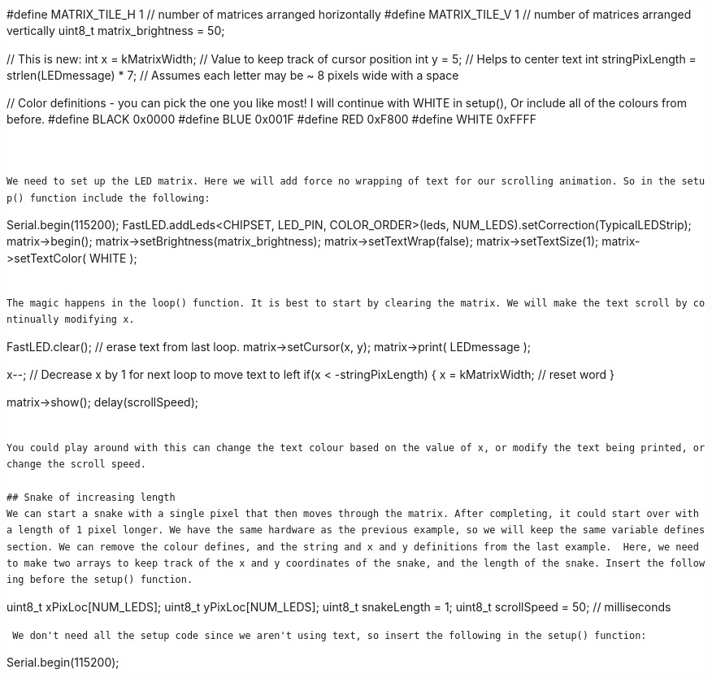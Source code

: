 #define MATRIX_TILE_H       1  // number of matrices arranged horizontally
#define MATRIX_TILE_V       1  // number of matrices arranged vertically
uint8_t matrix_brightness = 50;

// This is new:
int x    = kMatrixWidth; // Value to keep track of cursor position
int y    = 5; // Helps to center text 
int stringPixLength = strlen(LEDmessage) * 7; // Assumes each letter may be ~ 8 pixels wide with a space

// Color definitions - you can pick the one you like most! I will continue with WHITE in setup(), Or include all of the colours from before. 
#define BLACK 0x0000
#define BLUE 0x001F
#define RED 0xF800
#define WHITE 0xFFFF
```


We need to set up the LED matrix. Here we will add force no wrapping of text for our scrolling animation. So in the setup() function include the following:
```
  Serial.begin(115200);
  FastLED.addLeds<CHIPSET, LED_PIN, COLOR_ORDER>(leds, NUM_LEDS).setCorrection(TypicalLEDStrip);
  matrix->begin();
  matrix->setBrightness(matrix_brightness);
  matrix->setTextWrap(false); 
  matrix->setTextSize(1);
  matrix->setTextColor( WHITE ); 
```

The magic happens in the loop() function. It is best to start by clearing the matrix. We will make the text scroll by continually modifying x. 
```
  FastLED.clear(); // erase text from last loop. 
  matrix->setCursor(x, y);
  matrix->print( LEDmessage );

  x--; // Decrease x by 1 for next loop to move text to left
  if(x < -stringPixLength) {
    x = kMatrixWidth; // reset word
  } 

  matrix->show();
  delay(scrollSpeed);
```

You could play around with this can change the text colour based on the value of x, or modify the text being printed, or change the scroll speed.

## Snake of increasing length
We can start a snake with a single pixel that then moves through the matrix. After completing, it could start over with a length of 1 pixel longer. We have the same hardware as the previous example, so we will keep the same variable defines section. We can remove the colour defines, and the string and x and y definitions from the last example.  Here, we need to make two arrays to keep track of the x and y coordinates of the snake, and the length of the snake. Insert the following before the setup() function. 
```
uint8_t xPixLoc[NUM_LEDS];
uint8_t yPixLoc[NUM_LEDS];
uint8_t snakeLength = 1;
uint8_t scrollSpeed = 50; // milliseconds
```
 We don't need all the setup code since we aren't using text, so insert the following in the setup() function:
```
  Serial.begin(115200);